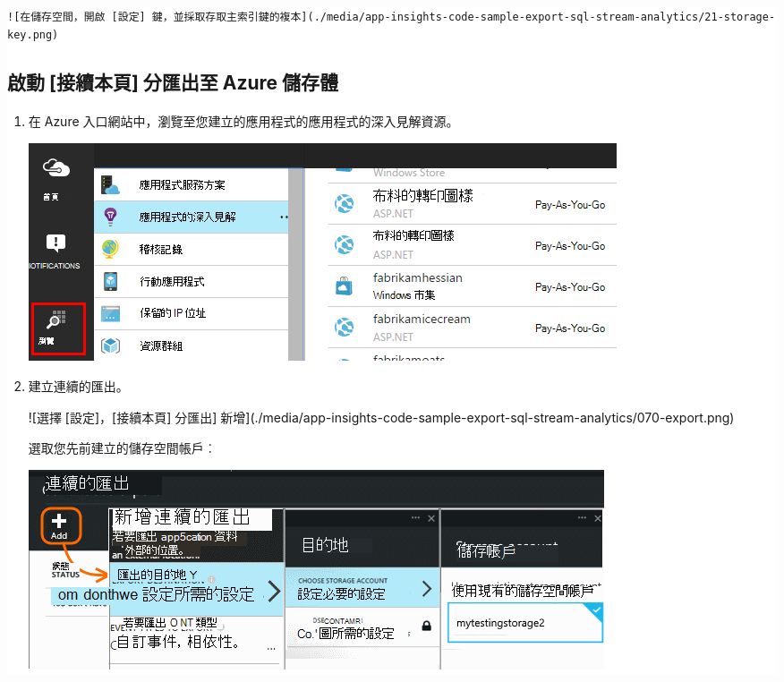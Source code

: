     ![在儲存空間，開啟 [設定] 鍵，並採取存取主索引鍵的複本](./media/app-insights-code-sample-export-sql-stream-analytics/21-storage-key.png)

## <a name="start-continuous-export-to-azure-storage"></a>啟動 [接續本頁] 分匯出至 Azure 儲存體

1. 在 Azure 入口網站中，瀏覽至您建立的應用程式的應用程式的深入見解資源。

    ![選擇 [瀏覽]，應用程式的深入見解，您的應用程式](./media/app-insights-code-sample-export-sql-stream-analytics/060-browse.png)

2. 建立連續的匯出。

    ![選擇 [設定]，[接續本頁] 分匯出] 新增](./media/app-insights-code-sample-export-sql-stream-analytics/070-export.png)


    選取您先前建立的儲存空間帳戶︰

    ![設定匯出目的地](./media/app-insights-code-sample-export-sql-stream-analytics/080-add.png)
    

[diagnostic]: app-insights-diagnostic-search.md
[export]: app-insights-export-telemetry.md
[metrics]: app-insights-metrics-explorer.md
[portal]: http://portal.azure.com/
[start]: app-insights-overview.md